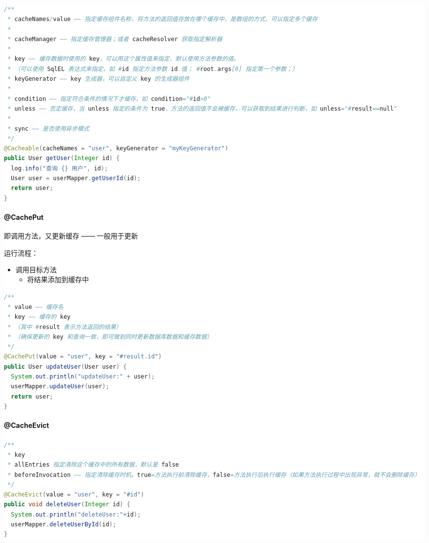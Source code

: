 ```java
/**
 * cacheNames/value —— 指定缓存组件名称，将方法的返回值存放在哪个缓存中，是数组的方式，可以指定多个缓存
 *
 * cacheManager —— 指定缓存管理器；或者 cacheResolver 获取指定解析器
 *
 * key —— 缓存数据时使用的 key，可以用这个属性值来指定，默认使用方法参数的值。
 * （可以使用 SqlEL 表达式来指定，如 #id 指定方法参数 id 值； #root.args[0] 指定第一个参数；）
 * keyGenerator —— key 生成器，可以自定义 key 的生成器组件
 *
 * condition —— 指定符合条件的情况下才缓存，如 condition="#id>0"
 * unless —— 否定缓存，当 unless 指定的条件为 true，方法的返回值不会被缓存，可以获取到结果进行判断，如 unless="#result==null"
 *
 * sync —— 是否使用异步模式
 */
@Cacheable(cacheNames = "user", keyGenerator = "myKeyGenerator")
public User getUser(Integer id) {
  log.info("查询 {} 用户", id);
  User user = userMapper.getUserId(id);
  return user;
}
```

#### @CachePut

即调用方法，又更新缓存 —— 一般用于更新

运行流程：

- 调用目标方法
  - 将结果添加到缓存中

```java
/**
 * value —— 缓存名
 * key —— 缓存的 key
 * （其中 #result 表示方法返回的结果）
 * （确保更新的 key 和查询一致，即可做到同时更新数据库数据和缓存数据）
 */
@CachePut(value = "user", key = "#result.id")
public User updateUser(User user) {
  System.out.println("updateUser:" + user);
  userMapper.updateUser(user);
  return user;
}
```

#### @CacheEvict

```java
/**
 * key
 * allEntries 指定清除这个缓存中的所有数据，默认是 false
 * beforeInvocation —— 指定清除缓存时机。true=方法执行前清除缓存，false=方法执行后执行缓存（如果方法执行过程中出现异常，就不会删除缓存）
 */
@CacheEvict(value = "user", key = "#id")
public void deleteUser(Integer id) {
  System.out.println("deleteUser:"+id);
  userMapper.deleteUserById(id);
}
```
